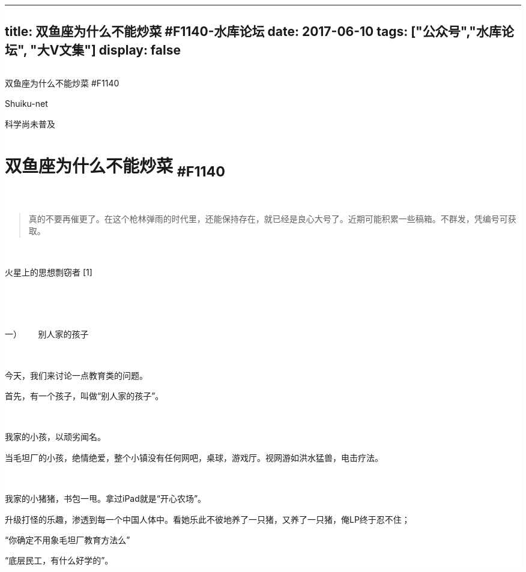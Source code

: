 
---
title:  双鱼座为什么不能炒菜 #F1140-水库论坛
date: 2017-06-10
tags: ["公众号","水库论坛", "大V文集"]
display: false
---


## 



双鱼座为什么不能炒菜 #F1140




Shuiku-net




科学尚未普及


# 双鱼座为什么不能炒菜 <sub>#F1140</sub>

&nbsp;

> 真的不要再催更了。在这个枪林弹雨的时代里，还能保持存在，就已经是良心大号了。近期可能积累一些稿箱。不群发，凭编号可获取。

&nbsp;



火星上的思想剽窃者 [1]

&nbsp;

&nbsp;

一）&nbsp;&nbsp;&nbsp;&nbsp;&nbsp;&nbsp;&nbsp;别人家的孩子

&nbsp;

今天，我们来讨论一点教育类的问题。

首先，有一个孩子，叫做“别人家的孩子”。

&nbsp;

我家的小孩，以顽劣闻名。

当毛坦厂的小孩，绝情绝爱，整个小镇没有任何网吧，桌球，游戏厅。视网游如洪水猛兽，电击疗法。

&nbsp;

我家的小猪猪，书包一甩。拿过iPad就是“开心农场”。

升级打怪的乐趣，渗透到每一个中国人体中。看她乐此不彼地养了一只猪，又养了一只猪，俺LP终于忍不住；

“你确定不用象毛坦厂教育方法么”

“底层民工，有什么好学的”。

